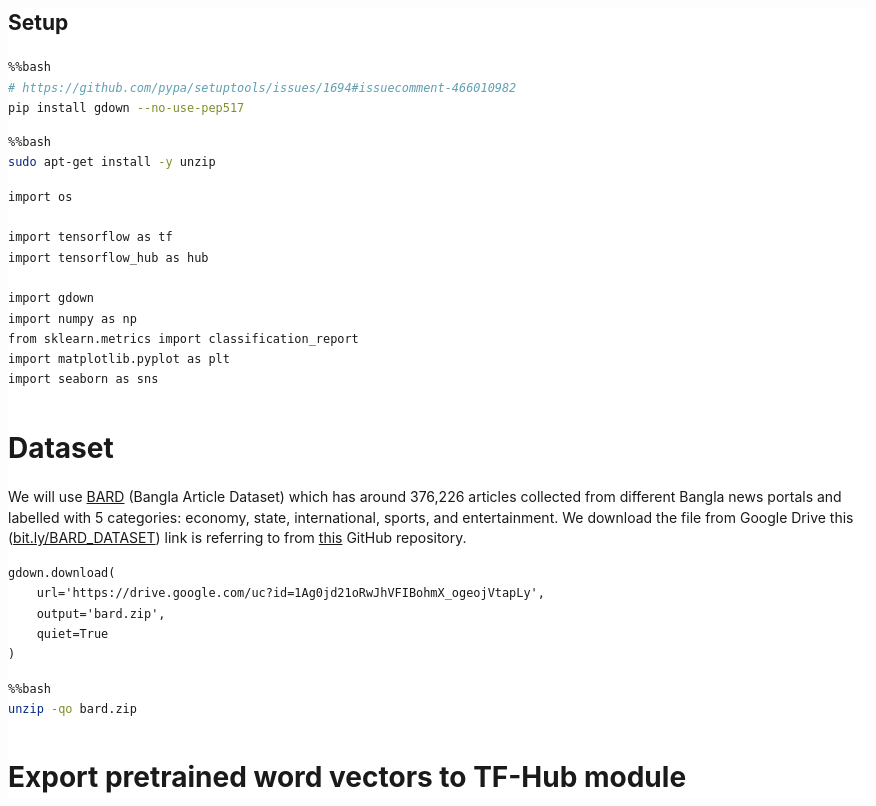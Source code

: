## Setup


```bash
%%bash
# https://github.com/pypa/setuptools/issues/1694#issuecomment-466010982
pip install gdown --no-use-pep517
```


```bash
%%bash
sudo apt-get install -y unzip
```


```
import os

import tensorflow as tf
import tensorflow_hub as hub

import gdown
import numpy as np
from sklearn.metrics import classification_report
import matplotlib.pyplot as plt
import seaborn as sns
```

# Dataset

We will use [BARD](https://www.researchgate.net/publication/328214545_BARD_Bangla_Article_Classification_Using_a_New_Comprehensive_Dataset) (Bangla Article Dataset) which has around 376,226 articles collected from different Bangla news portals and labelled with 5 categories: economy, state, international, sports, and entertainment. We download the file from Google Drive this ([bit.ly/BARD_DATASET](https://bit.ly/BARD_DATASET)) link is referring to from [this](https://github.com/tanvirfahim15/BARD-Bangla-Article-Classifier) GitHub repository.



```
gdown.download(
    url='https://drive.google.com/uc?id=1Ag0jd21oRwJhVFIBohmX_ogeojVtapLy',
    output='bard.zip',
    quiet=True
)
```


```bash
%%bash
unzip -qo bard.zip
```

# Export pretrained word vectors to TF-Hub module
